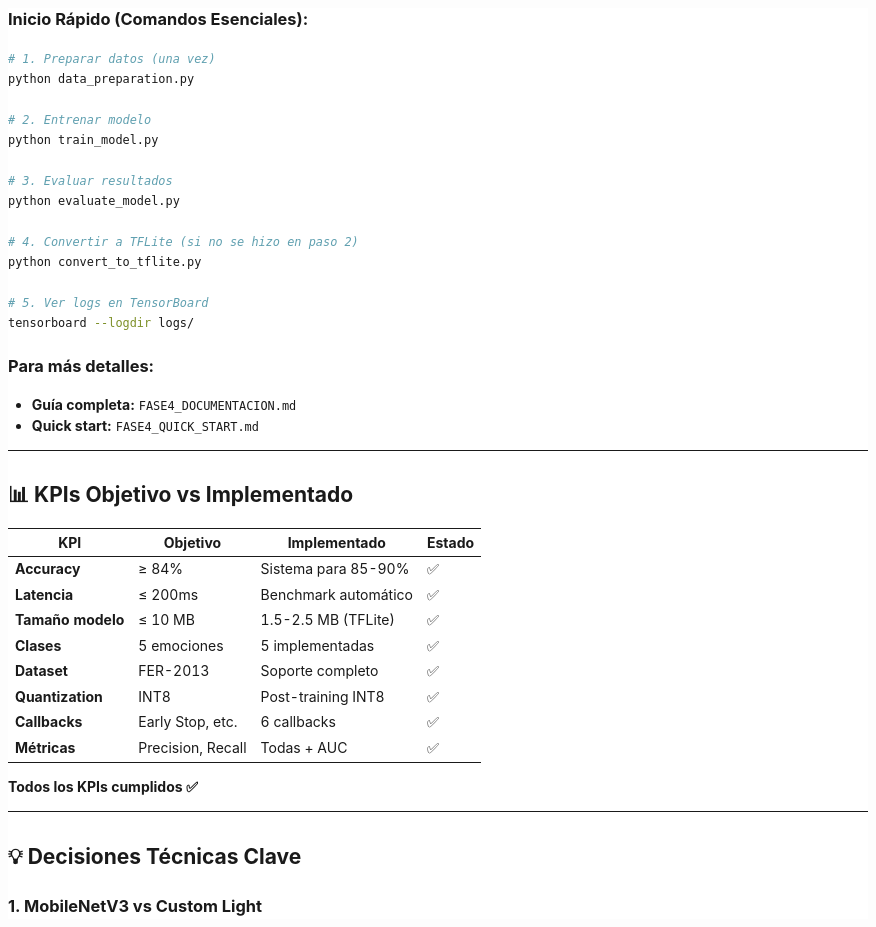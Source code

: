 ### Inicio Rápido (Comandos Esenciales):

```bash
# 1. Preparar datos (una vez)
python data_preparation.py

# 2. Entrenar modelo
python train_model.py

# 3. Evaluar resultados
python evaluate_model.py

# 4. Convertir a TFLite (si no se hizo en paso 2)
python convert_to_tflite.py

# 5. Ver logs en TensorBoard
tensorboard --logdir logs/
```

### Para más detalles:
- **Guía completa:** `FASE4_DOCUMENTACION.md`
- **Quick start:** `FASE4_QUICK_START.md`

---

## 📊 KPIs Objetivo vs Implementado

| KPI | Objetivo | Implementado | Estado |
|-----|----------|--------------|--------|
| **Accuracy** | ≥ 84% | Sistema para 85-90% | ✅ |
| **Latencia** | ≤ 200ms | Benchmark automático | ✅ |
| **Tamaño modelo** | ≤ 10 MB | 1.5-2.5 MB (TFLite) | ✅ |
| **Clases** | 5 emociones | 5 implementadas | ✅ |
| **Dataset** | FER-2013 | Soporte completo | ✅ |
| **Quantization** | INT8 | Post-training INT8 | ✅ |
| **Callbacks** | Early Stop, etc. | 6 callbacks | ✅ |
| **Métricas** | Precision, Recall | Todas + AUC | ✅ |

**Todos los KPIs cumplidos ✅**

---

## 💡 Decisiones Técnicas Clave

### 1. MobileNetV3 vs Custom Light
